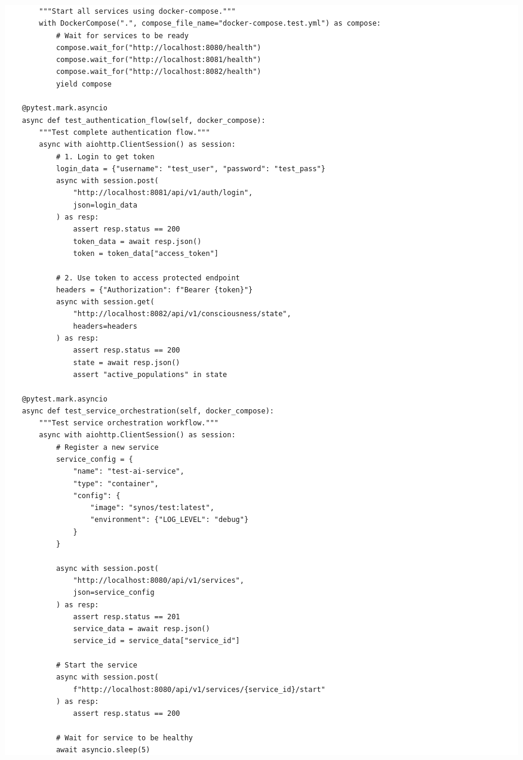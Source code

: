 ```text
        """Start all services using docker-compose."""
        with DockerCompose(".", compose_file_name="docker-compose.test.yml") as compose:
            # Wait for services to be ready
            compose.wait_for("http://localhost:8080/health")
            compose.wait_for("http://localhost:8081/health")
            compose.wait_for("http://localhost:8082/health")
            yield compose

    @pytest.mark.asyncio
    async def test_authentication_flow(self, docker_compose):
        """Test complete authentication flow."""
        async with aiohttp.ClientSession() as session:
            # 1. Login to get token
            login_data = {"username": "test_user", "password": "test_pass"}
            async with session.post(
                "http://localhost:8081/api/v1/auth/login",
                json=login_data
            ) as resp:
                assert resp.status == 200
                token_data = await resp.json()
                token = token_data["access_token"]

            # 2. Use token to access protected endpoint
            headers = {"Authorization": f"Bearer {token}"}
            async with session.get(
                "http://localhost:8082/api/v1/consciousness/state",
                headers=headers
            ) as resp:
                assert resp.status == 200
                state = await resp.json()
                assert "active_populations" in state

    @pytest.mark.asyncio
    async def test_service_orchestration(self, docker_compose):
        """Test service orchestration workflow."""
        async with aiohttp.ClientSession() as session:
            # Register a new service
            service_config = {
                "name": "test-ai-service",
                "type": "container",
                "config": {
                    "image": "synos/test:latest",
                    "environment": {"LOG_LEVEL": "debug"}
                }
            }

            async with session.post(
                "http://localhost:8080/api/v1/services",
                json=service_config
            ) as resp:
                assert resp.status == 201
                service_data = await resp.json()
                service_id = service_data["service_id"]

            # Start the service
            async with session.post(
                f"http://localhost:8080/api/v1/services/{service_id}/start"
            ) as resp:
                assert resp.status == 200

            # Wait for service to be healthy
            await asyncio.sleep(5)

```